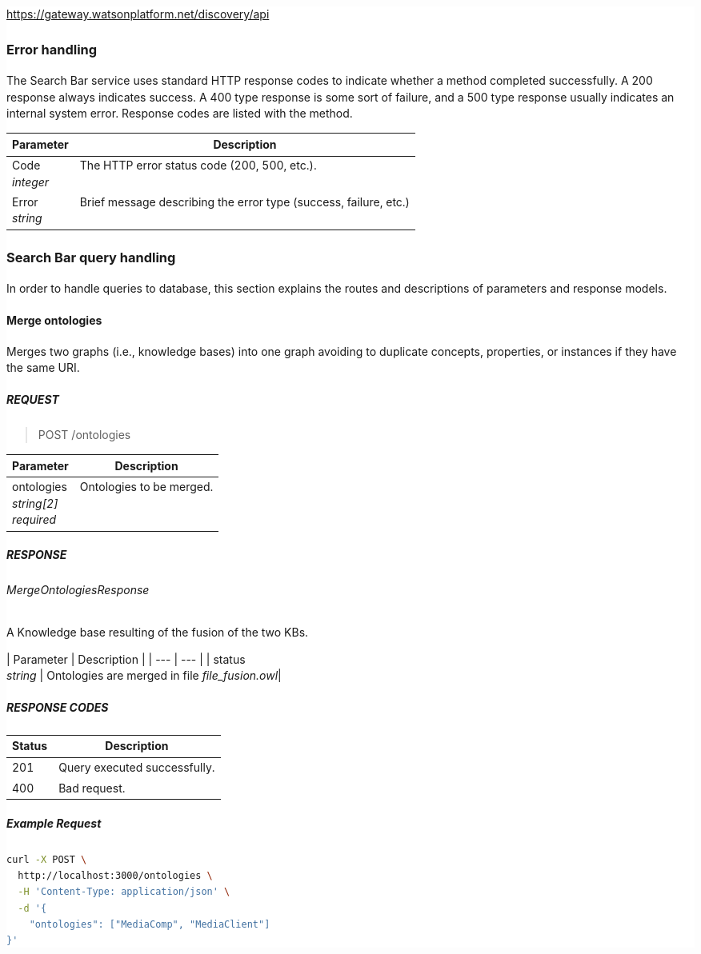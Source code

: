 https://gateway.watsonplatform.net/discovery/api

<a name="error-handling"></a>
### Error handling

The Search Bar service uses standard HTTP response codes to indicate whether a method completed successfully. A 200 response always indicates success. A 400 type response is some sort of failure, and a 500 type response usually indicates an internal system error.  Response codes are listed with the method.

| Parameter         | Description                                                      |
| ----------------- | ---------------------------------------------------------------- |
| Code <br> _integer_ | The HTTP error status code (200, 500, etc.).                     |
| Error <br> _string_ | Brief message describing the error type (success, failure, etc.) |

<a name="search-bar-query-handling"></a>
### Search Bar query handling

In order to handle queries to database, this section explains the routes and descriptions of parameters and response models.

<a name="merge-ontologies"></a>
#### Merge ontologies

Merges two graphs (i.e., knowledge bases) into one graph avoiding to duplicate concepts, properties, or instances if they have the same URI.
##### REQUEST
 >POST /ontologies

| Parameter |	Description |
| --- | --- |
| ontologies <br> _string[2]_ <br> _required_ | Ontologies to be merged. |

##### RESPONSE
###### MergeOntologiesResponse

A Knowledge base resulting of the fusion of the two KBs.


| Parameter	| Description |
| --- | --- |
| status <br> _string_ | Ontologies are merged in file _file\_fusion.owl_|

##### RESPONSE CODES

Status	| Description
--- | ---
201	| Query executed successfully.
400	| Bad request.

##### Example Request

```bash
curl -X POST \
  http://localhost:3000/ontologies \
  -H 'Content-Type: application/json' \
  -d '{
	"ontologies": ["MediaComp", "MediaClient"]
}'
```

